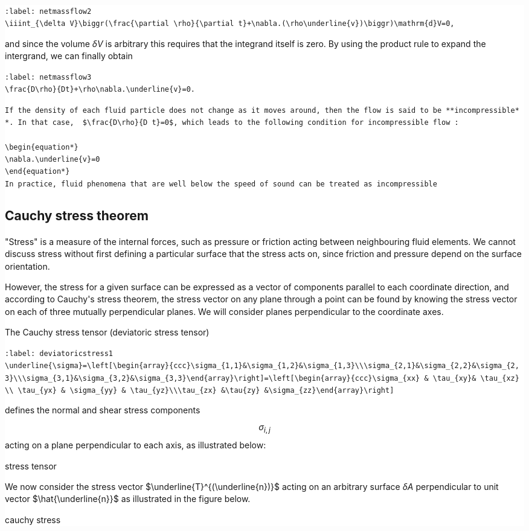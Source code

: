 ```{math}
:label: netmassflow2
\iiint_{\delta V}\biggr(\frac{\partial \rho}{\partial t}+\nabla.(\rho\underline{v})\biggr)\mathrm{d}V=0,
```

and since the volume $\delta V$ is arbitrary this requires that the integrand itself is zero. By using the product rule to expand the intergrand, we can finally obtain

```{math}
:label: netmassflow3
\frac{D\rho}{Dt}+\rho\nabla.\underline{v}=0.
```

```{admonition} Important case: Mass transport for incompressible flow
If the density of each fluid particle does not change as it moves around, then the flow is said to be **incompressible**. In that case,  $\frac{D\rho}{D t}=0$, which leads to the following condition for incompressible flow :

\begin{equation*}
\nabla.\underline{v}=0
\end{equation*}
In practice, fluid phenomena that are well below the speed of sound can be treated as incompressible
```


## Cauchy stress theorem
"Stress" is a measure of the internal forces, such as pressure or friction acting between neighbouring fluid elements. We cannot discuss stress without first defining a particular surface that the stress acts on, since friction and pressure depend on the surface orientation.

However, the stress for a given surface can be expressed as a vector of components parallel to each coordinate direction, and according to Cauchy's stress theorem, the stress vector on any plane through a point can be found by knowing the stress vector on each of three mutually perpendicular planes. We will consider planes perpendicular to the coordinate axes.

The Cauchy stress tensor (deviatoric stress tensor)

```{math}
:label: deviatoricstress1
\underline{\sigma}=\left[\begin{array}{ccc}\sigma_{1,1}&\sigma_{1,2}&\sigma_{1,3}\\\sigma_{2,1}&\sigma_{2,2}&\sigma_{2,3}\\\sigma_{3,1}&\sigma_{3,2}&\sigma_{3,3}\end{array}\right]=\left[\begin{array}{ccc}\sigma_{xx} & \tau_{xy}& \tau_{xz}\\ \tau_{yx} & \sigma_{yy} & \tau_{yz}\\\tau_{zx} &\tau{zy} &\sigma_{zz}\end{array}\right]
```

defines the normal and shear stress components $$\sigma_{i,j}$$ acting on a plane perpendicular to each axis, as illustrated below:

stress tensor

We now consider the stress vector $\underline{T}^{(\underline{n})}$ acting on an arbitrary surface $\delta{A}$ perpendicular to unit vector $\hat{\underline{n}}$ as illustrated in the figure below.

cauchy stress
